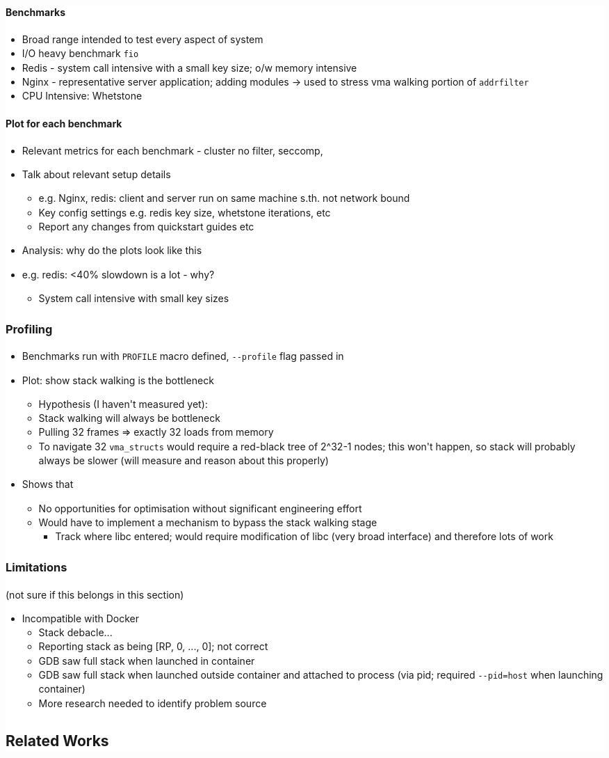 #### Benchmarks

- Broad range intended to test every aspect of system
- I/O heavy benchmark `fio`
- Redis - system call intensive with a small key size; o/w memory intensive
- Nginx - representative server application; adding modules -> used to stress
  vma walking portion of `addrfilter`
- CPU Intensive: Whetstone

#### Plot for each benchmark

- Relevant metrics for each benchmark - cluster no filter, seccomp,
- Talk about relevant setup details

  - e.g. Nginx, redis: client and server run on same machine s.th. not network
    bound
  - Key config settings e.g. redis key size, whetstone iterations, etc
  - Report any changes from quickstart guides etc

- Analysis: why do the plots look like this
- e.g. redis: <40% slowdown is a lot - why?
  - System call intensive with small key sizes

### Profiling

- Benchmarks run with `PROFILE` macro defined, `--profile` flag passed in
- Plot: show stack walking is the bottleneck

  - Hypothesis (I haven't measured yet):
  - Stack walking will always be bottleneck
  - Pulling 32 frames => exactly 32 loads from memory
  - To navigate 32 `vma_structs` would require a red-black tree of 2^32-1
    nodes; this won't happen, so stack will probably always be slower
    (will measure and reason about this properly)

- Shows that
  - No opportunities for optimisation without significant engineering effort
  - Would have to implement a mechanism to bypass the stack walking stage
    - Track where libc entered; would require modification of libc (very
      broad interface) and therefore lots of work

### Limitations

(not sure if this belongs in this section)

- Incompatible with Docker
  - Stack debacle...
  - Reporting stack as being [RP, 0, ..., 0]; not correct
  - GDB saw full stack when launched in container
  - GDB saw full stack when launched outside container and attached to process
    (via pid; required `--pid=host` when launching container)
  - More research needed to identify problem source

## Related Works
